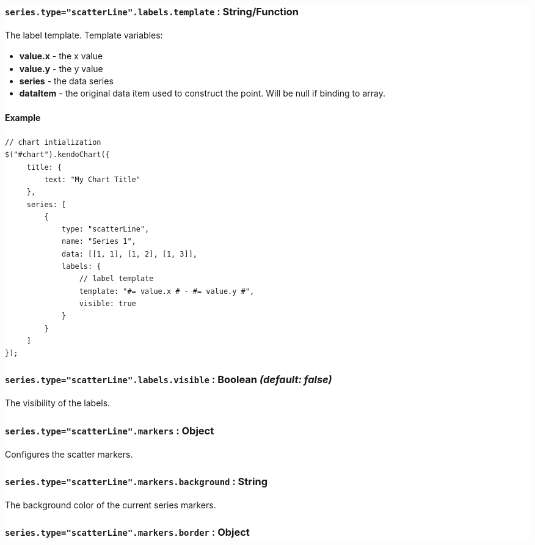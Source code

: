 ### `series.type="scatterLine".labels.template` : **String/Function**  

The label template.
Template variables:
<ul>
    <li><strong>value.x</strong> - the x value</li>
    <li><strong>value.y</strong> - the y value</li>
    <li><strong>series</strong> - the data series</li>
    <li><strong>dataItem</strong> - the original data item used to construct the point.
        Will be null if binding to array.
    </li>
</ul>

#### Example



    // chart intialization
    $("#chart").kendoChart({
         title: {
             text: "My Chart Title"
         },
         series: [
             {
                 type: "scatterLine",
                 name: "Series 1",
                 data: [[1, 1], [1, 2], [1, 3]],
                 labels: {
                     // label template
                     template: "#= value.x # - #= value.y #",
                     visible: true
                 }
             }
         ]
    });

### `series.type="scatterLine".labels.visible` : **Boolean** *(default: false)* 

 The visibility of the labels.

### `series.type="scatterLine".markers` : **Object**  

Configures the scatter markers.

### `series.type="scatterLine".markers.background` : **String**  

The background color of the current series markers.

### `series.type="scatterLine".markers.border` : **Object**  
